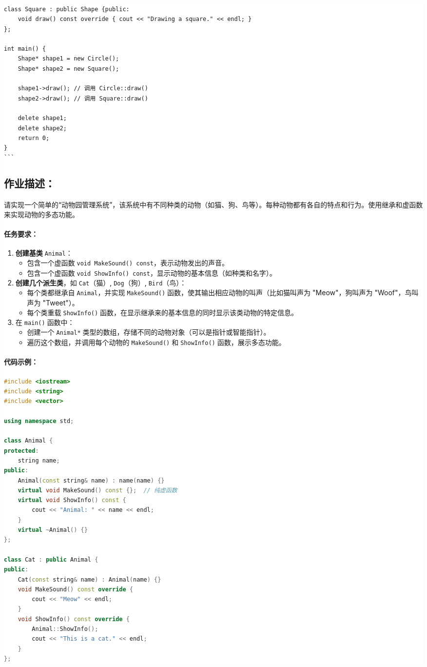     class Square : public Shape {public:
        void draw() const override { cout << "Drawing a square." << endl; } 
    };
    
    int main() {
        Shape* shape1 = new Circle();
        Shape* shape2 = new Square();
    
        shape1->draw(); // 调用 Circle::draw() 
        shape2->draw(); // 调用 Square::draw() 
    
        delete shape1;
        delete shape2;
        return 0;
    }
    ```

## 作业描述：

请实现一个简单的“动物园管理系统”，该系统中有不同种类的动物（如猫、狗、鸟等）。每种动物都有各自的特点和行为。使用继承和虚函数来实现动物的多态功能。

#### 任务要求：

1. **创建基类** `Animal`：
   - 包含一个虚函数 `void MakeSound() const`，表示动物发出的声音。
   - 包含一个虚函数 `void ShowInfo() const`，显示动物的基本信息（如种类和名字）。
2. **创建几个派生类**，如 `Cat`（猫）, `Dog`（狗）, `Bird`（鸟）：
   - 每个类都继承自 `Animal`，并实现 `MakeSound()` 函数，使其输出相应动物的叫声（比如猫叫声为 "Meow"，狗叫声为 "Woof"，鸟叫声为 "Tweet"）。
   - 每个类重载 `ShowInfo()` 函数，在显示继承来的基本信息的同时显示该类动物的特定信息。
3. 在 `main()` 函数中：
   - 创建一个 `Animal*` 类型的数组，存储不同的动物对象（可以是指针或智能指针）。
   - 遍历这个数组，并调用每个动物的 `MakeSound()` 和 `ShowInfo()` 函数，展示多态功能。

#### 代码示例：



```cpp
#include <iostream>
#include <string>
#include <vector>

using namespace std;

class Animal {
protected:
    string name;
public:
    Animal(const string& name) : name(name) {}
    virtual void MakeSound() const {};  // 纯虚函数
    virtual void ShowInfo() const {
        cout << "Animal: " << name << endl;
    }
    virtual ~Animal() {}
};

class Cat : public Animal {
public:
    Cat(const string& name) : Animal(name) {}
    void MakeSound() const override {
        cout << "Meow" << endl;
    }
    void ShowInfo() const override {
        Animal::ShowInfo();
        cout << "This is a cat." << endl;
    }
};
```